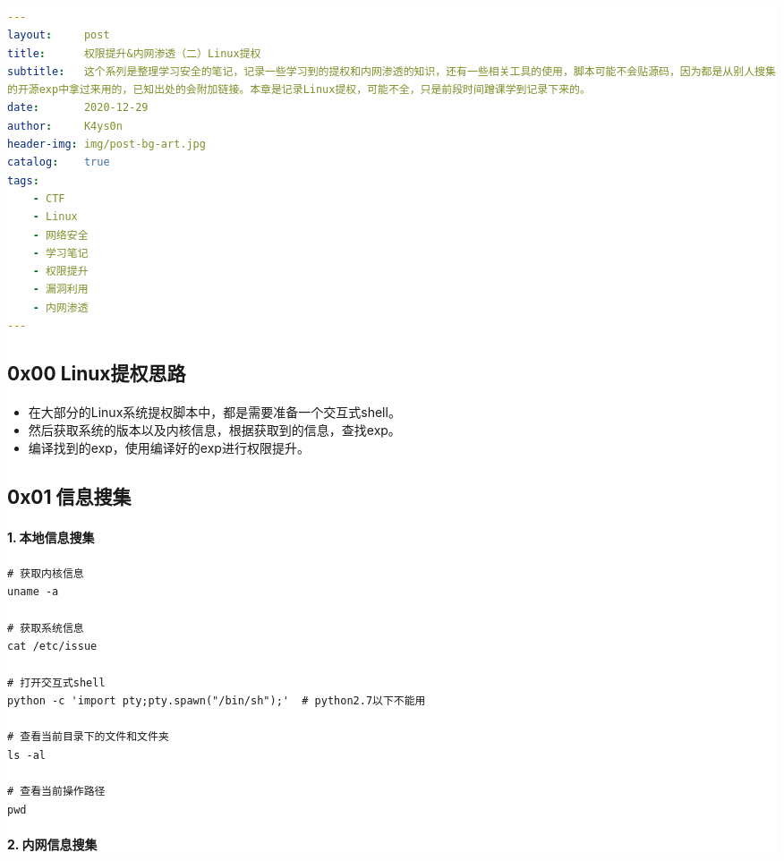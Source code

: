 ```yaml
---
layout:     post
title:      权限提升&内网渗透（二）Linux提权
subtitle:   这个系列是整理学习安全的笔记，记录一些学习到的提权和内网渗透的知识，还有一些相关工具的使用，脚本可能不会贴源码，因为都是从别人搜集的开源exp中拿过来用的，已知出处的会附加链接。本章是记录Linux提权，可能不全，只是前段时间蹭课学到记录下来的。
date:       2020-12-29
author:     K4ys0n
header-img: img/post-bg-art.jpg
catalog:    true
tags:
    - CTF
    - Linux
    - 网络安全
    - 学习笔记
    - 权限提升
    - 漏洞利用
    - 内网渗透
---
```




## 0x00 Linux提权思路

- 在大部分的Linux系统提权脚本中，都是需要准备一个交互式shell。
- 然后获取系统的版本以及内核信息，根据获取到的信息，查找exp。
- 编译找到的exp，使用编译好的exp进行权限提升。



## 0x01 信息搜集

#### 1. 本地信息搜集

```shell
# 获取内核信息
uname -a

# 获取系统信息
cat /etc/issue

# 打开交互式shell
python -c 'import pty;pty.spawn("/bin/sh");'  # python2.7以下不能用

# 查看当前目录下的文件和文件夹
ls -al

# 查看当前操作路径
pwd
```

#### 2. 内网信息搜集
